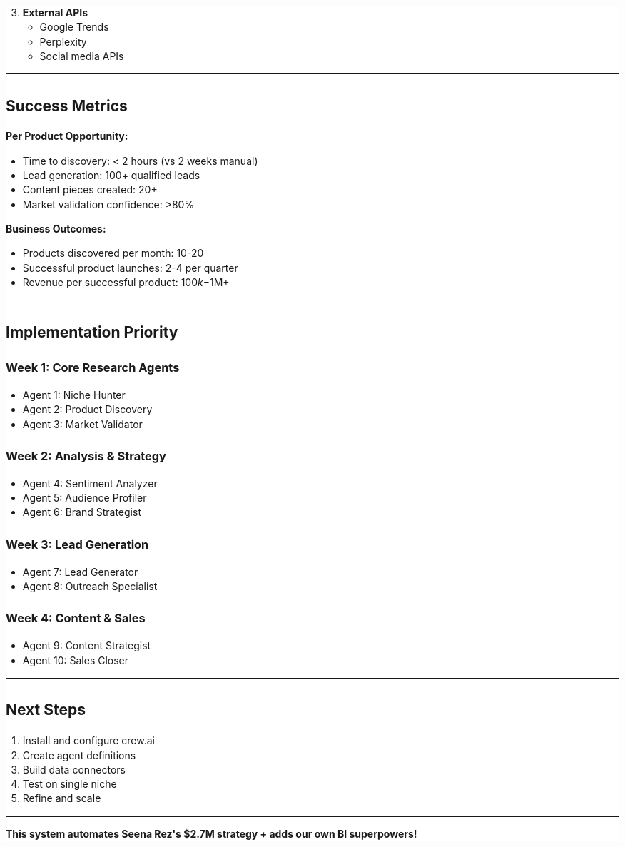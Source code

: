 3. **External APIs**
   - Google Trends
   - Perplexity
   - Social media APIs

---

## Success Metrics

**Per Product Opportunity:**
- Time to discovery: < 2 hours (vs 2 weeks manual)
- Lead generation: 100+ qualified leads
- Content pieces created: 20+
- Market validation confidence: >80%

**Business Outcomes:**
- Products discovered per month: 10-20
- Successful product launches: 2-4 per quarter
- Revenue per successful product: $100k-$1M+

---

## Implementation Priority

### Week 1: Core Research Agents
- Agent 1: Niche Hunter
- Agent 2: Product Discovery
- Agent 3: Market Validator

### Week 2: Analysis & Strategy
- Agent 4: Sentiment Analyzer
- Agent 5: Audience Profiler
- Agent 6: Brand Strategist

### Week 3: Lead Generation
- Agent 7: Lead Generator
- Agent 8: Outreach Specialist

### Week 4: Content & Sales
- Agent 9: Content Strategist
- Agent 10: Sales Closer

---

## Next Steps

1. Install and configure crew.ai
2. Create agent definitions
3. Build data connectors
4. Test on single niche
5. Refine and scale

---

**This system automates Seena Rez's $2.7M strategy + adds our own BI superpowers!**

